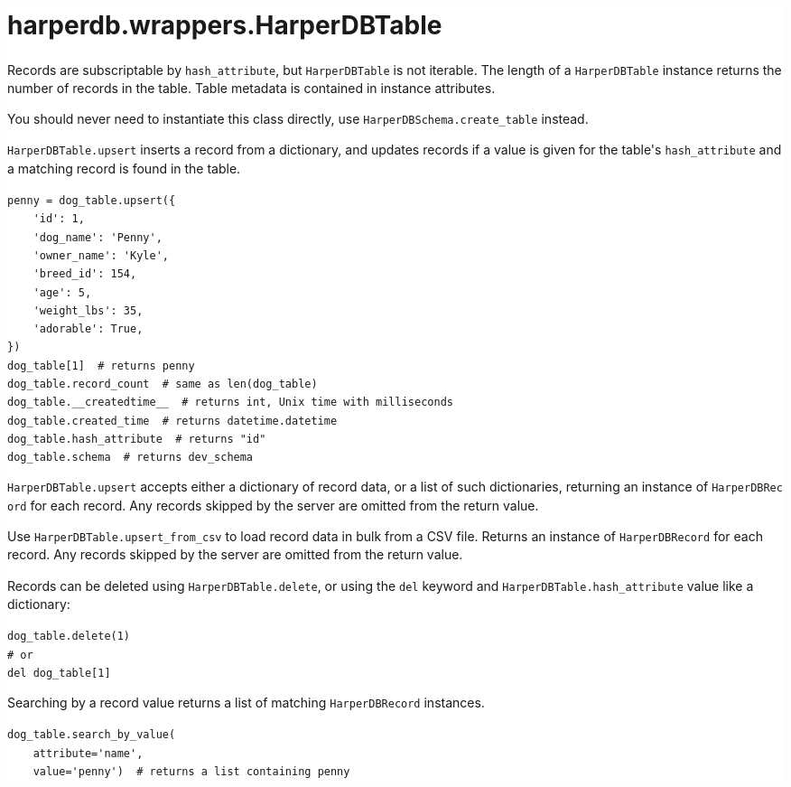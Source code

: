 
# harperdb.wrappers.HarperDBTable

Records are subscriptable by `hash_attribute`, but `HarperDBTable` is not iterable. The length of a `HarperDBTable` instance returns the number of records in the table. Table metadata is contained in instance attributes.

You should never need to instantiate this class directly, use `HarperDBSchema.create_table` instead.

`HarperDBTable.upsert` inserts a record from a dictionary, and updates records if a value is given for the table's `hash_attribute` and a matching record is found in the table.

```
penny = dog_table.upsert({
    'id': 1,
    'dog_name': 'Penny',
    'owner_name': 'Kyle',
    'breed_id': 154,
    'age': 5,
    'weight_lbs': 35,
    'adorable': True,
})
dog_table[1]  # returns penny
dog_table.record_count  # same as len(dog_table)
dog_table.__createdtime__  # returns int, Unix time with milliseconds
dog_table.created_time  # returns datetime.datetime
dog_table.hash_attribute  # returns "id"
dog_table.schema  # returns dev_schema
```

`HarperDBTable.upsert` accepts either a dictionary of record data, or a list of such dictionaries, returning an instance of `HarperDBRecord` for each record. Any records skipped by the server are omitted from the return value.

Use `HarperDBTable.upsert_from_csv` to load record data in bulk from a CSV file. Returns an instance of `HarperDBRecord` for each record. Any records skipped by the server are omitted from the return value.

Records can be deleted using `HarperDBTable.delete`, or using the `del` keyword and `HarperDBTable.hash_attribute` value like a dictionary:

```
dog_table.delete(1)
# or
del dog_table[1]
```

Searching by a record value returns a list of matching `HarperDBRecord` instances.

```
dog_table.search_by_value(
    attribute='name',
    value='penny')  # returns a list containing penny
```
